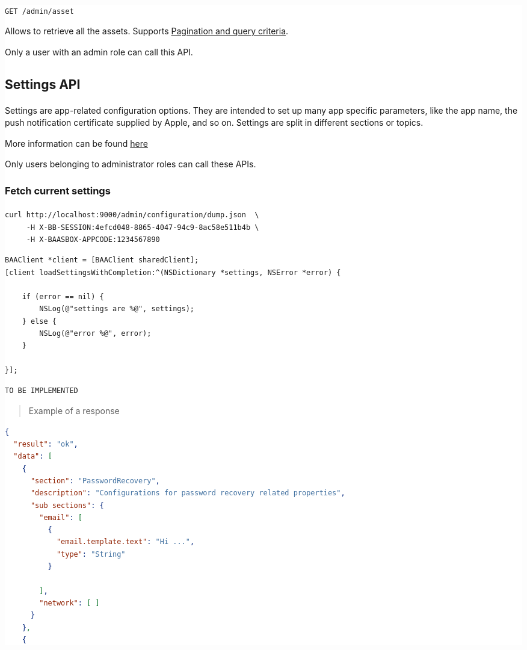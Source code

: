 `GET /admin/asset` 

Allows to retrieve all the assets. Supports [Pagination and query criteria](#pagination-and-query-criteria).

<aside class="notice">	
	Only a user with an admin role can call this API.
</aside>



## Settings API

Settings are app-related configuration options. They are intended to set up many app specific parameters, like the app name, the push notification certificate supplied by Apple, and so on. Settings are split in different sections or topics.

More information can be found [here](#app-settings)

<aside class="notice">	
	Only users belonging to administrator roles can call these APIs.
</aside>

### Fetch current settings

```shell
curl http://localhost:9000/admin/configuration/dump.json  \
	 -H X-BB-SESSION:4efcd048-8865-4047-94c9-8ac58e511b4b \
	 -H X-BAASBOX-APPCODE:1234567890
```

```objective_c
BAAClient *client = [BAAClient sharedClient];
[client loadSettingsWithCompletion:^(NSDictionary *settings, NSError *error) {
    
    if (error == nil) {
        NSLog(@"settings are %@", settings);
    } else {
        NSLog(@"error %@", error);
    }
    
}];
```

```java
TO BE IMPLEMENTED
```

> Example of a response

```json
{
  "result": "ok",
  "data": [
    {
      "section": "PasswordRecovery",
      "description": "Configurations for password recovery related properties",
      "sub sections": {
        "email": [
          {
            "email.template.text": "Hi ...",
            "type": "String"
          }

        ],
        "network": [ ]
      }
    },
    {
```